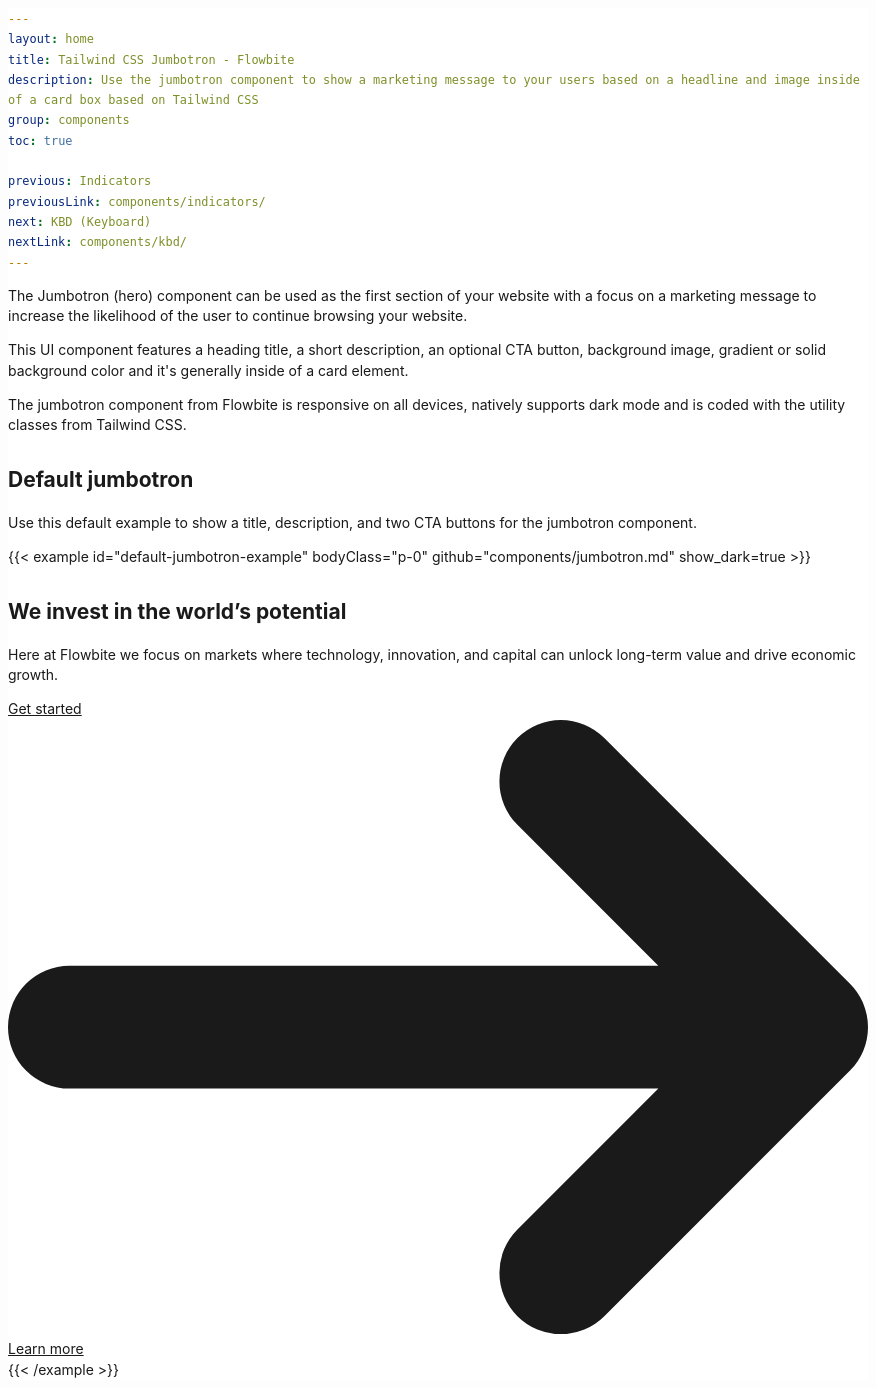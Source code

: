 ```yaml
---
layout: home
title: Tailwind CSS Jumbotron - Flowbite
description: Use the jumbotron component to show a marketing message to your users based on a headline and image inside of a card box based on Tailwind CSS
group: components
toc: true

previous: Indicators
previousLink: components/indicators/
next: KBD (Keyboard)
nextLink: components/kbd/
---
```


The Jumbotron (hero) component can be used as the first section of your website with a focus on a marketing message to increase the likelihood of the user to continue browsing your website.

This UI component features a heading title, a short description, an optional CTA button, background image, gradient or solid background color and it's generally inside of a card element.

The jumbotron component from Flowbite is responsive on all devices, natively supports dark mode and is coded with the utility classes from Tailwind CSS.

## Default jumbotron

Use this default example to show a title, description, and two CTA buttons for the jumbotron component.

{{< example id="default-jumbotron-example" bodyClass="p-0" github="components/jumbotron.md" show_dark=true >}}

<section class="bg-white dark:bg-gray-900">
    <div class="py-8 px-4 mx-auto max-w-screen-xl text-center lg:py-16">
        <h1 class="mb-4 text-4xl font-extrabold tracking-tight leading-none text-gray-900 md:text-5xl lg:text-6xl dark:text-white">We invest in the world’s potential</h1>
        <p class="mb-8 text-lg font-normal text-gray-500 lg:text-xl sm:px-16 lg:px-48 dark:text-gray-400">Here at Flowbite we focus on markets where technology, innovation, and capital can unlock long-term value and drive economic growth.</p>
        <div class="flex flex-col space-y-4 sm:flex-row sm:justify-center sm:space-y-0">
            <a href="#" class="inline-flex justify-center items-center py-3 px-5 text-base font-medium text-center text-white rounded-lg bg-blue-700 hover:bg-blue-800 focus:ring-4 focus:ring-blue-300 dark:focus:ring-blue-900">
                Get started
                <svg class="w-3.5 h-3.5 ms-2 rtl:rotate-180" aria-hidden="true" xmlns="http://www.w3.org/2000/svg" fill="none" viewBox="0 0 14 10">
                    <path stroke="currentColor" stroke-linecap="round" stroke-linejoin="round" stroke-width="2" d="M1 5h12m0 0L9 1m4 4L9 9"/>
                </svg>
            </a>
            <a href="#" class="inline-flex justify-center items-center py-3 px-5 sm:ms-4 text-base font-medium text-center text-gray-900 rounded-lg border border-gray-300 hover:bg-gray-100 focus:ring-4 focus:ring-gray-100 dark:text-white dark:border-gray-700 dark:hover:bg-gray-700 dark:focus:ring-gray-800">
                Learn more
            </a>  
        </div>
    </div>
</section>
{{< /example >}}
